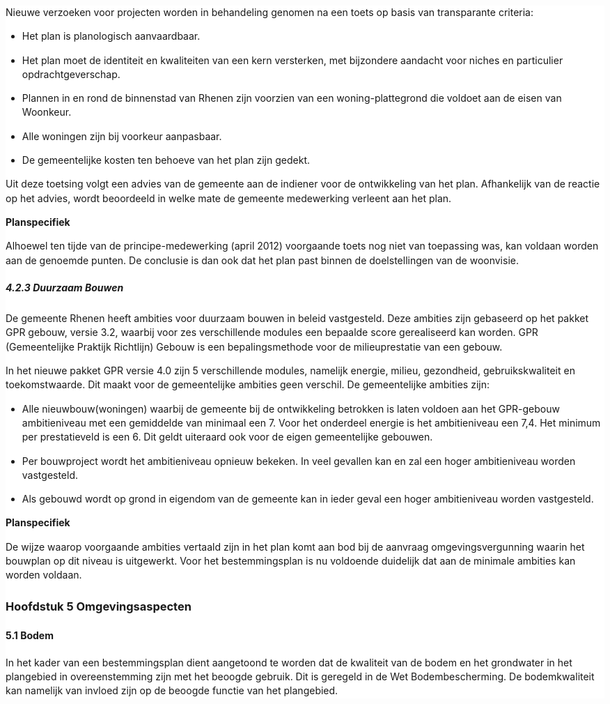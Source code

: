 Nieuwe verzoeken voor projecten worden in behandeling genomen na een toets op basis van transparante criteria:

* Het plan is planologisch aanvaardbaar.

* Het plan moet de identiteit en kwaliteiten van een kern versterken, met bijzondere aandacht voor niches en particulier opdrachtgeverschap.

* Plannen in en rond de binnenstad van Rhenen zijn voorzien van een woning\-plattegrond die voldoet aan de eisen van Woonkeur.

* Alle woningen zijn bij voorkeur aanpasbaar.

* De gemeentelijke kosten ten behoeve van het plan zijn gedekt.

Uit deze toetsing volgt een advies van de gemeente aan de indiener voor de ontwikkeling van het plan. Afhankelijk van de reactie op het advies, wordt beoordeeld in welke mate de gemeente medewerking verleent aan het plan.

**Planspecifiek**

Alhoewel ten tijde van de principe\-medewerking (april 2012\) voorgaande toets nog niet van toepassing was, kan voldaan worden aan de genoemde punten. De conclusie is dan ook dat het plan past binnen de doelstellingen van de woonvisie.

##### 4\.2\.3 Duurzaam Bouwen

De gemeente Rhenen heeft ambities voor duurzaam bouwen in beleid vastgesteld. Deze ambities zijn gebaseerd op het pakket GPR gebouw, versie 3\.2, waarbij voor zes verschillende modules een bepaalde score gerealiseerd kan worden. GPR (Gemeentelijke Praktijk Richtlijn) Gebouw is een bepalingsmethode voor de milieuprestatie van een gebouw.

In het nieuwe pakket GPR versie 4\.0 zijn 5 verschillende modules, namelijk energie, milieu, gezondheid, gebruikskwaliteit en toekomstwaarde. Dit maakt voor de gemeentelijke ambities geen verschil. De gemeentelijke ambities zijn:

* Alle nieuwbouw(woningen) waarbij de gemeente bij de ontwikkeling betrokken is laten voldoen aan het GPR\-gebouw ambitieniveau met een gemiddelde van minimaal een 7\. Voor het onderdeel energie is het ambitieniveau een 7,4\. Het minimum per prestatieveld is een 6\. Dit geldt uiteraard ook voor de eigen gemeentelijke gebouwen.

* Per bouwproject wordt het ambitieniveau opnieuw bekeken. In veel gevallen kan en zal een hoger ambitieniveau worden vastgesteld.

* Als gebouwd wordt op grond in eigendom van de gemeente kan in ieder geval een hoger ambitieniveau worden vastgesteld.

**Planspecifiek**

De wijze waarop voorgaande ambities vertaald zijn in het plan komt aan bod bij de aanvraag omgevingsvergunning waarin het bouwplan op dit niveau is uitgewerkt. Voor het bestemmingsplan is nu voldoende duidelijk dat aan de minimale ambities kan worden voldaan.

### Hoofdstuk 5 Omgevingsaspecten

#### 5\.1 Bodem

In het kader van een bestemmingsplan dient aangetoond te worden dat de kwaliteit van de bodem en het grondwater in het plangebied in overeenstemming zijn met het beoogde gebruik. Dit is geregeld in de Wet Bodembescherming. De bodemkwaliteit kan namelijk van invloed zijn op de beoogde functie van het plangebied.
